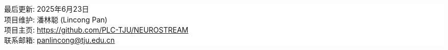 
## 
最后更新: 2025年6月23日  
项目维护: 潘林聪 (Lincong Pan)  
项目主页: https://github.com/PLC-TJU/NEUROSTREAM  
联系邮箱: panlincong@tju.edu.cn  